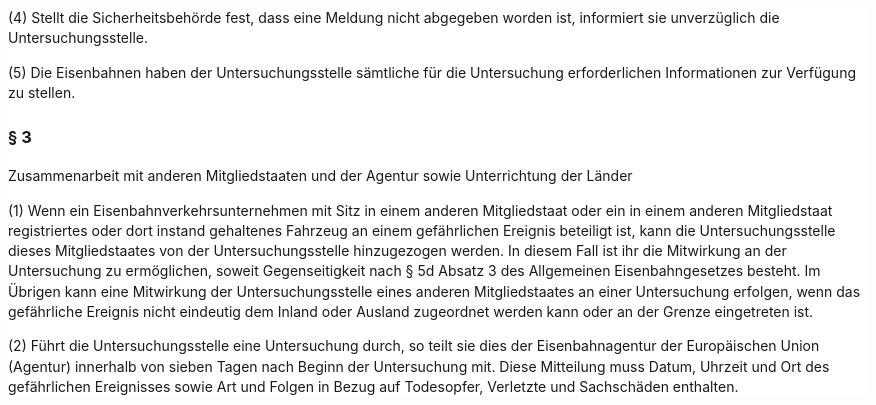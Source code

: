<div class="jurAbsatz">

(4) Stellt die Sicherheitsbehörde fest, dass eine Meldung nicht
abgegeben worden ist, informiert sie unverzüglich die
Untersuchungsstelle.

</div>

<div class="jurAbsatz">

(5) Die Eisenbahnen haben der Untersuchungsstelle sämtliche für die
Untersuchung erforderlichen Informationen zur Verfügung zu stellen.

</div>

</div>

</div>

</div>

<span id="BJNR131900007BJNE000301124.html"></span>

### § 3  
Zusammenarbeit mit anderen Mitgliedstaaten und der Agentur sowie Unterrichtung der Länder

<div>

<div class="jnhtml">

<div>

<div class="jurAbsatz">

(1) Wenn ein Eisenbahnverkehrsunternehmen mit Sitz in einem anderen
Mitgliedstaat oder ein in einem anderen Mitgliedstaat registriertes oder
dort instand gehaltenes Fahrzeug an einem gefährlichen Ereignis
beteiligt ist, kann die Untersuchungsstelle dieses Mitgliedstaates von
der Untersuchungsstelle hinzugezogen werden. In diesem Fall ist ihr die
Mitwirkung an der Untersuchung zu ermöglichen, soweit Gegenseitigkeit
nach § 5d Absatz 3 des Allgemeinen Eisenbahngesetzes besteht. Im Übrigen
kann eine Mitwirkung der Untersuchungsstelle eines anderen
Mitgliedstaates an einer Untersuchung erfolgen, wenn das gefährliche
Ereignis nicht eindeutig dem Inland oder Ausland zugeordnet werden kann
oder an der Grenze eingetreten ist.

</div>

<div class="jurAbsatz">

(2) Führt die Untersuchungsstelle eine Untersuchung durch, so teilt sie
dies der Eisenbahnagentur der Europäischen Union (Agentur) innerhalb von
sieben Tagen nach Beginn der Untersuchung mit. Diese Mitteilung muss
Datum, Uhrzeit und Ort des gefährlichen Ereignisses sowie Art und Folgen
in Bezug auf Todesopfer, Verletzte und Sachschäden enthalten.

</div>

<div class="jurAbsatz">
